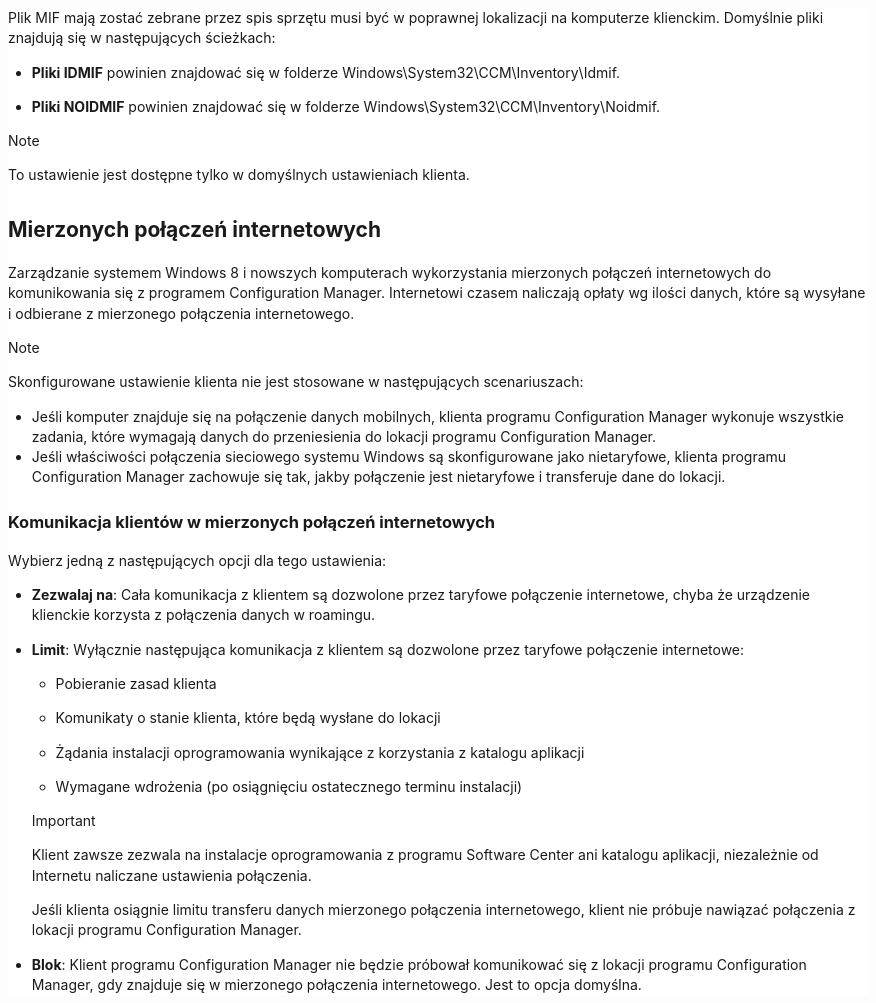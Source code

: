 Plik MIF mają zostać zebrane przez spis sprzętu musi być w poprawnej lokalizacji na komputerze klienckim. Domyślnie pliki znajdują się w następujących ścieżkach:  

-   **Pliki IDMIF** powinien znajdować się w folderze Windows\System32\CCM\Inventory\Idmif. 

-   **Pliki NOIDMIF** powinien znajdować się w folderze Windows\System32\CCM\Inventory\Noidmif.

> [!NOTE]  
>  To ustawienie jest dostępne tylko w domyślnych ustawieniach klienta.

   

##  <a name="metered-internet-connections"></a>Mierzonych połączeń internetowych  
 Zarządzanie systemem Windows 8 i nowszych komputerach wykorzystania mierzonych połączeń internetowych do komunikowania się z programem Configuration Manager. Internetowi czasem naliczają opłaty wg ilości danych, które są wysyłane i odbierane z mierzonego połączenia internetowego.  

> [!NOTE]  
>  Skonfigurowane ustawienie klienta nie jest stosowane w następujących scenariuszach:  
>   
> -   Jeśli komputer znajduje się na połączenie danych mobilnych, klienta programu Configuration Manager wykonuje wszystkie zadania, które wymagają danych do przeniesienia do lokacji programu Configuration Manager.  
> -   Jeśli właściwości połączenia sieciowego systemu Windows są skonfigurowane jako nietaryfowe, klienta programu Configuration Manager zachowuje się tak, jakby połączenie jest nietaryfowe i transferuje dane do lokacji.  

### <a name="client-communication-on-metered-internet-connections"></a>Komunikacja klientów w mierzonych połączeń internetowych

Wybierz jedną z następujących opcji dla tego ustawienia:  

-   **Zezwalaj na**: Cała komunikacja z klientem są dozwolone przez taryfowe połączenie internetowe, chyba że urządzenie klienckie korzysta z połączenia danych w roamingu.  

-   **Limit**: Wyłącznie następująca komunikacja z klientem są dozwolone przez taryfowe połączenie internetowe:  

    -   Pobieranie zasad klienta  

    -   Komunikaty o stanie klienta, które będą wysłane do lokacji  

    -   Żądania instalacji oprogramowania wynikające z korzystania z katalogu aplikacji  

    -   Wymagane wdrożenia (po osiągnięciu ostatecznego terminu instalacji)  

    > [!IMPORTANT]  
    >  Klient zawsze zezwala na instalacje oprogramowania z programu Software Center ani katalogu aplikacji, niezależnie od Internetu naliczane ustawienia połączenia.  

    Jeśli klienta osiągnie limitu transferu danych mierzonego połączenia internetowego, klient nie próbuje nawiązać połączenia z lokacji programu Configuration Manager.  

-   **Blok**: Klient programu Configuration Manager nie będzie próbował komunikować się z lokacji programu Configuration Manager, gdy znajduje się w mierzonego połączenia internetowego. Jest to opcja domyślna.  

